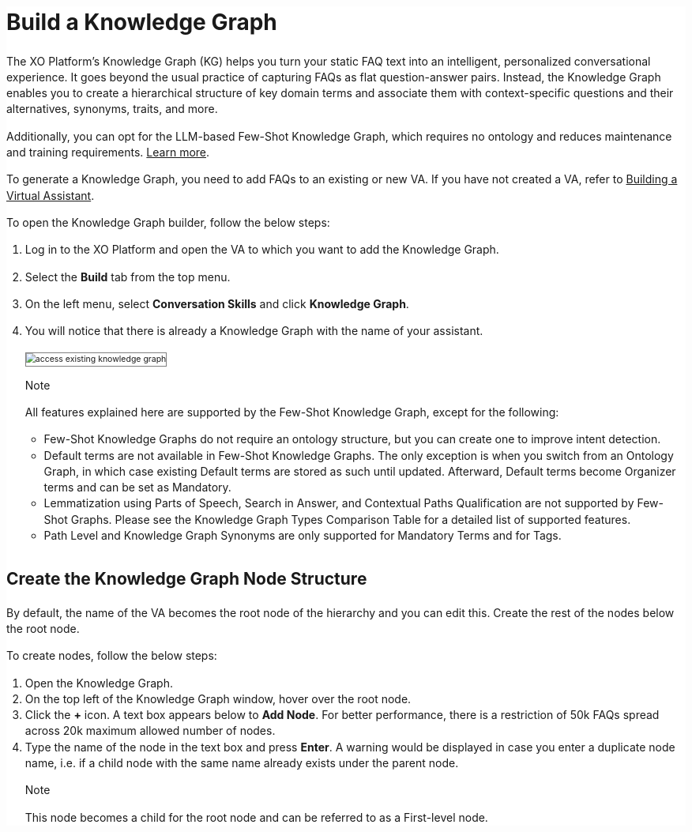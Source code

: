 # Build a Knowledge Graph

The XO Platform’s Knowledge Graph (KG) helps you turn your static FAQ text into an intelligent, personalized conversational experience. It goes beyond the usual practice of capturing FAQs as flat question-answer pairs. Instead, the Knowledge Graph enables you to create a hierarchical structure of key domain terms and associate them with context-specific questions and their alternatives, synonyms, traits, and more. 

Additionally, you can opt for the LLM-based Few-Shot Knowledge Graph, which requires no ontology and reduces maintenance and training requirements. [Learn more](https://developer.kore.ai/docs/bots/bot-builder-tool/knowledge-task/knowledge-graph-terminology/).

To generate a Knowledge Graph, you need to add FAQs to an existing or new VA. If you have not created a VA, refer to [Building a Virtual Assistant](https://developer.kore.ai/docs/bots/chatbot-overview/getting-started-bots/).

To open the Knowledge Graph builder, follow the below steps:

1. Log in to the XO Platform and open the VA to which you want to add the Knowledge Graph.
2. Select the **Build** tab from the top menu.
3. On the left menu, select **Conversation Skills** and click **Knowledge Graph**.
4. You will notice that there is already a Knowledge Graph with the name of your assistant.

    <img src="../../images/access-existing-knowledge-graph.png" alt="access existing knowledge graph" title="access existing knowledge graph" style="border: 1px solid gray; zoom:75%;">

    <div class="admonition note">
    <p class="admonition-title">Note</p>
    <p>All features explained here are supported by the Few-Shot Knowledge Graph, except for the following:
    <ul><li>Few-Shot Knowledge Graphs do not require an ontology structure, but you can create one to  improve intent detection.</li> 
    <li>Default terms are not available in Few-Shot Knowledge Graphs. The only exception is when you switch from an Ontology Graph, in which case existing Default terms are stored as such until updated. Afterward, Default terms become Organizer terms and can be set as Mandatory.</li>
    <li>Lemmatization using Parts of Speech, Search in Answer, and Contextual Paths Qualification are not supported by Few-Shot Graphs. Please see the Knowledge Graph Types Comparison Table for a detailed list of supported features.</li>
    <li>Path Level and Knowledge Graph Synonyms are only supported for Mandatory Terms and for Tags.</li></ul></p>
    </div>

## Create the Knowledge Graph Node Structure

By default, the name of the VA becomes the root node of the hierarchy and you can edit this. Create the rest of the nodes below the root node.

To create nodes, follow the below steps:

1. Open the Knowledge Graph.
2. On the top left of the Knowledge Graph window, hover over the root node.
3. Click the **+** icon. A text box appears below to **Add Node**. For better performance, there is a restriction of 50k FAQs spread across 20k maximum allowed number of nodes.
4. Type the name of the node in the text box and press **Enter**. A warning would be displayed in case you enter a duplicate node name, i.e. if a child node with the same name already exists under the parent node.
    <div class="admonition note">
    <p class="admonition-title">Note</p>
    <p>This node becomes a child for the root node and can be referred to as a First-level node.</p></div>
